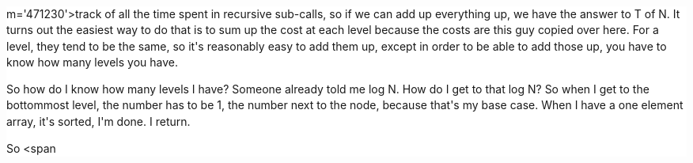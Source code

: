   m='471230'>track</span> <span m='471520'>of</span> <span m='471650'>all</span>
  <span m='471860'>the</span> <span m='472190'>time</span> <span
  m='472400'>spent</span> <span m='472890'>in</span> <span
  m='473970'>recursive</span> <span m='474420'>sub-calls,</span> <span
  m='475340'>so</span> <span m='475450'>if</span> <span m='475560'>we</span>
  <span m='475660'>can</span> <span m='475880'>add</span> <span
  m='476030'>up</span> <span m='476220'>everything</span> <span
  m='476650'>up,</span> <span m='476840'>we</span> <span m='476920'>have</span>
  <span m='477050'>the</span> <span m='477140'>answer</span> <span
  m='477460'>to</span> <span m='477570'>T</span> <span m='478060'>of N.</span>
  <span m='479770'>It</span> <span m='479870'>turns</span> <span
  m='480080'>out</span> <span m='481480'>the</span> <span
  m='481570'>easiest</span> <span m='481880'>way</span> <span
  m='481960'>to</span> <span m='482110'>do</span> <span m='482210'>that</span>
  <span m='482440'>is</span> <span m='483230'>to</span> <span
  m='483610'>sum</span> <span m='483900'>up</span> <span m='484100'>the</span>
  <span m='484220'>cost</span> <span m='484660'>at</span> <span
  m='484840'>each</span> <span m='485040'>level</span> <span
  m='486050'>because</span> <span m='487130'>the</span> <span
  m='487280'>costs</span> <span m='487670'>are</span> <span
  m='488440'>this</span> <span m='488750'>guy</span> <span
  m='489600'>copied</span> <span m='489970'>over</span> <span
  m='490190'>here.</span> <span m='490875'>For</span> <span m='491240'>a</span>
  <span m='491570'>level,</span> <span m='492020'>they</span> <span
  m='492180'>tend</span> <span m='492480'>to</span> <span m='492550'>be</span>
  <span m='493000'>the</span> <span m='493150'>same,</span> <span
  m='493800'>so</span> <span m='494000'>it's</span> <span
  m='494800'>reasonably</span> <span m='495240'>easy</span> <span
  m='495460'>to</span> <span m='495570'>add</span> <span m='495740'>them</span>
  <span m='495880'>up,</span> <span m='497360'>except</span> <span
  m='497790'>in</span> <span m='497920'>order to</span> <span
  m='498230'>be</span> <span m='498400'>able</span> <span m='498620'>to</span>
  <span m='498740'>add</span> <span m='498940'>those</span> <span
  m='499200'>up,</span> <span m='499430'>you</span> <span m='499520'>have</span>
  <span m='499740'>to</span> <span m='499850'>know</span> <span
  m='500190'>how</span> <span m='500330'>many</span> <span
  m='500600'>levels</span> <span m='500930'>you</span> <span
  m='501010'>have.</span> </p><p><span m='502980'>So</span> <span
  m='504840'>how</span> <span m='505030'>do</span> <span m='505110'>I</span>
  <span m='505200'>know</span> <span m='505340'>how</span> <span
  m='505580'>many</span> <span m='505600'>levels</span> <span
  m='505710'>I</span> <span m='506030'>have?</span> <span
  m='506920'>Someone</span> <span m='507280'>already</span> <span
  m='507620'>told</span> <span m='507830'>me</span> <span m='507950'>log</span>
  <span m='508250'>N.</span> <span m='508550'>How</span> <span
  m='508740'>do</span> <span m='508880'>I</span> <span m='508990'>get</span>
  <span m='509270'>to</span> <span m='509480'>that</span> <span
  m='509880'>log</span> <span m='510175'>N?</span> <span m='515980'>So</span>
  <span m='517539'>when</span> <span m='517770'>I</span> <span
  m='517830'>get</span> <span m='518030'>to</span> <span m='518840'>the</span>
  <span m='518940'>bottommost</span> <span m='519610'>level,</span> <span
  m='520440'>the</span> <span m='520600'>number</span> <span
  m='521030'>has</span> <span m='521299'>to</span> <span m='521390'>be</span>
  <span m='521520'>1,</span> <span m='522470'>the</span> <span
  m='522570'>number</span> <span m='522870'>next</span> <span
  m='523090'>to</span> <span m='523159'>the node,</span> <span
  m='523460'>because</span> <span m='523860'>that's</span> <span
  m='524070'>my</span> <span m='524210'>base</span> <span
  m='524510'>case.</span> <span m='525080'>When</span> <span m='525280'>I</span>
  <span m='525380'>have</span> <span m='525570'>a</span> <span
  m='525640'>one</span> <span m='525820'>element</span> <span
  m='526240'>array,</span> <span m='526650'>it's sorted,</span> <span
  m='527100'>I'm</span> <span m='527230'>done.</span> <span m='527490'>I</span>
  <span m='527590'>return.</span> </p><p><span m='529650'>So</span> <span